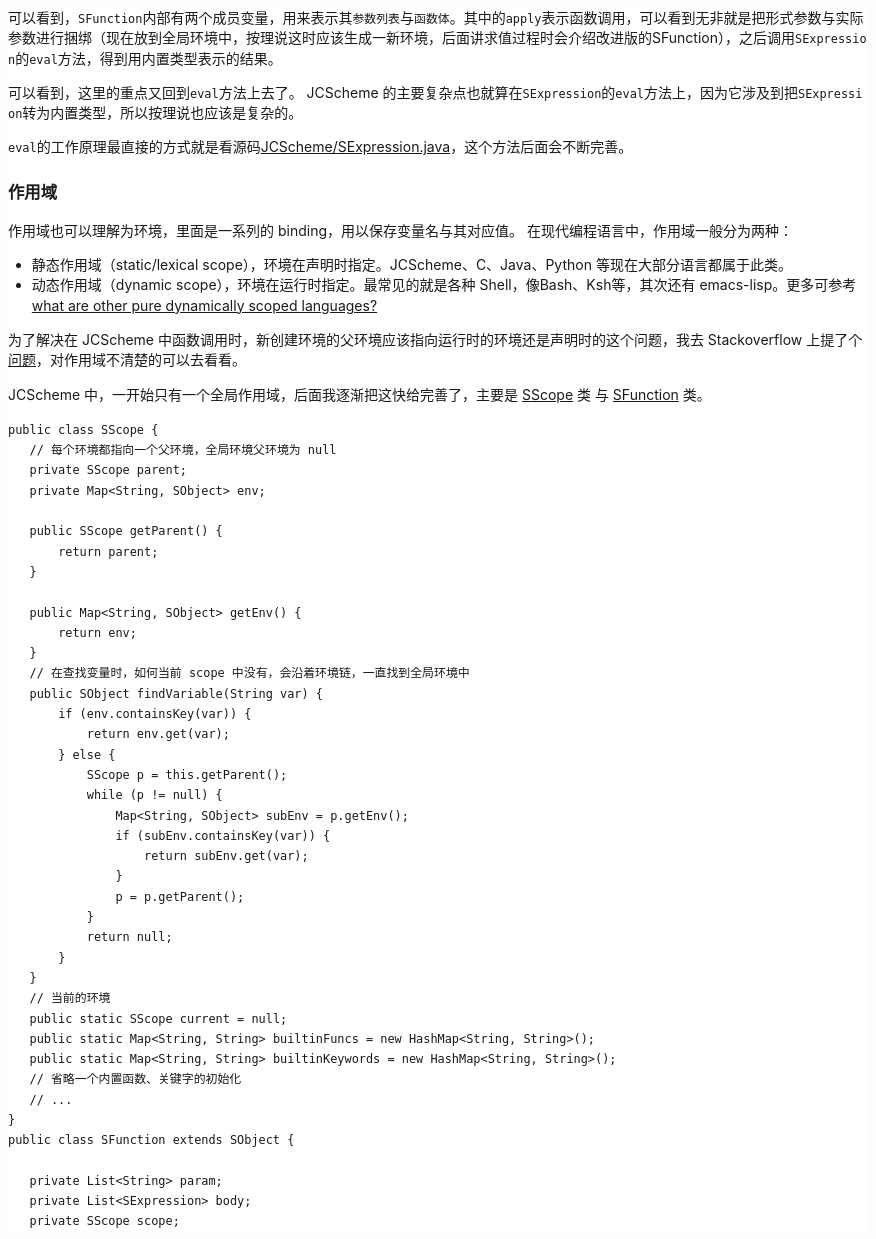 可以看到，`SFunction`内部有两个成员变量，用来表示其`参数列表`与`函数体`。其中的`apply`表示函数调用，可以看到无非就是把形式参数与实际参数进行捆绑（现在放到全局环境中，按理说这时应该生成一新环境，后面讲求值过程时会介绍改进版的SFunction），之后调用`SExpression`的`eval`方法，得到用内置类型表示的结果。

可以看到，这里的重点又回到`eval`方法上去了。 JCScheme 的主要复杂点也就算在`SExpression`的`eval`方法上，因为它涉及到把`SExpression`转为内置类型，所以按理说也应该是复杂的。

`eval`的工作原理最直接的方式就是看源码[JCScheme/SExpression.java](https://github.com/jiacai2050/JCScheme/blob/master/src/main/java/net/liujiacai/jcscheme/JCExpression.java#L41)，这个方法后面会不断完善。

### 作用域

作用域也可以理解为环境，里面是一系列的 binding，用以保存变量名与其对应值。
在现代编程语言中，作用域一般分为两种：
- 静态作用域（static/lexical scope），环境在声明时指定。JCScheme、C、Java、Python 等现在大部分语言都属于此类。
- 动态作用域（dynamic scope），环境在运行时指定。最常见的就是各种 Shell，像Bash、Ksh等，其次还有 emacs-lisp。更多可参考 [what are other pure dynamically scoped languages?](http://stackoverflow.com/questions/1473111/besides-logo-and-emacs-lisp-what-are-other-pure-dynamically-scoped-languages)

为了解决在 JCScheme 中函数调用时，新创建环境的父环境应该指向运行时的环境还是声明时的这个问题，我去 Stackoverflow 上提了个[问题](http://stackoverflow.com/questions/33056236/scheme-environment-model-closure-issue)，对作用域不清楚的可以去看看。

 JCScheme 中，一开始只有一个全局作用域，后面我逐渐把这快给完善了，主要是 [SScope](https://github.com/jiacai2050/JCScheme/blob/master/src/main/java/net/liujiacai/jcscheme/SScope.java) 类 与 [SFunction](https://github.com/jiacai2050/JCScheme/blob/master/src/main/java/net/liujiacai/jcscheme/type/SFunction.java) 类。
 ```
 public class SScope {
    // 每个环境都指向一个父环境，全局环境父环境为 null
    private SScope parent;
    private Map<String, SObject> env;

    public SScope getParent() {
        return parent;
    }

    public Map<String, SObject> getEnv() {
        return env;
    }
    // 在查找变量时，如何当前 scope 中没有，会沿着环境链，一直找到全局环境中
    public SObject findVariable(String var) {
        if (env.containsKey(var)) {
            return env.get(var);
        } else {
            SScope p = this.getParent();
            while (p != null) {
                Map<String, SObject> subEnv = p.getEnv();
                if (subEnv.containsKey(var)) {
                    return subEnv.get(var);
                }
                p = p.getParent();
            }
            return null;
        }
    }
    // 当前的环境
    public static SScope current = null;
    public static Map<String, String> builtinFuncs = new HashMap<String, String>();
    public static Map<String, String> builtinKeywords = new HashMap<String, String>();
    // 省略一个内置函数、关键字的初始化
    // ...
}
public class SFunction extends SObject {

    private List<String> param;
    private List<SExpression> body;
    private SScope scope;

 ```